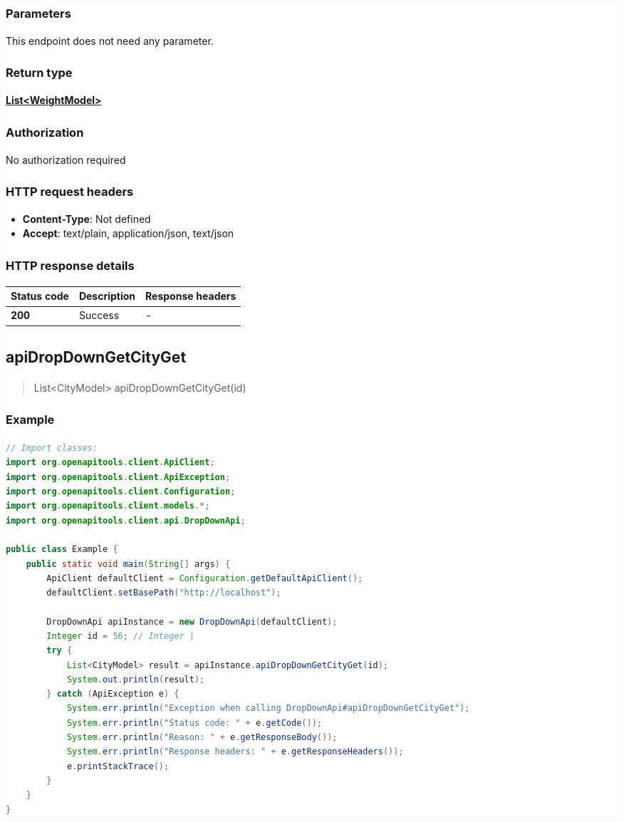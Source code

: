 ### Parameters

This endpoint does not need any parameter.

### Return type

[**List&lt;WeightModel&gt;**](WeightModel.md)

### Authorization

No authorization required

### HTTP request headers

- **Content-Type**: Not defined
- **Accept**: text/plain, application/json, text/json


### HTTP response details
| Status code | Description | Response headers |
|-------------|-------------|------------------|
| **200** | Success |  -  |


## apiDropDownGetCityGet

> List&lt;CityModel&gt; apiDropDownGetCityGet(id)



### Example

```java
// Import classes:
import org.openapitools.client.ApiClient;
import org.openapitools.client.ApiException;
import org.openapitools.client.Configuration;
import org.openapitools.client.models.*;
import org.openapitools.client.api.DropDownApi;

public class Example {
    public static void main(String[] args) {
        ApiClient defaultClient = Configuration.getDefaultApiClient();
        defaultClient.setBasePath("http://localhost");

        DropDownApi apiInstance = new DropDownApi(defaultClient);
        Integer id = 56; // Integer | 
        try {
            List<CityModel> result = apiInstance.apiDropDownGetCityGet(id);
            System.out.println(result);
        } catch (ApiException e) {
            System.err.println("Exception when calling DropDownApi#apiDropDownGetCityGet");
            System.err.println("Status code: " + e.getCode());
            System.err.println("Reason: " + e.getResponseBody());
            System.err.println("Response headers: " + e.getResponseHeaders());
            e.printStackTrace();
        }
    }
}
```
